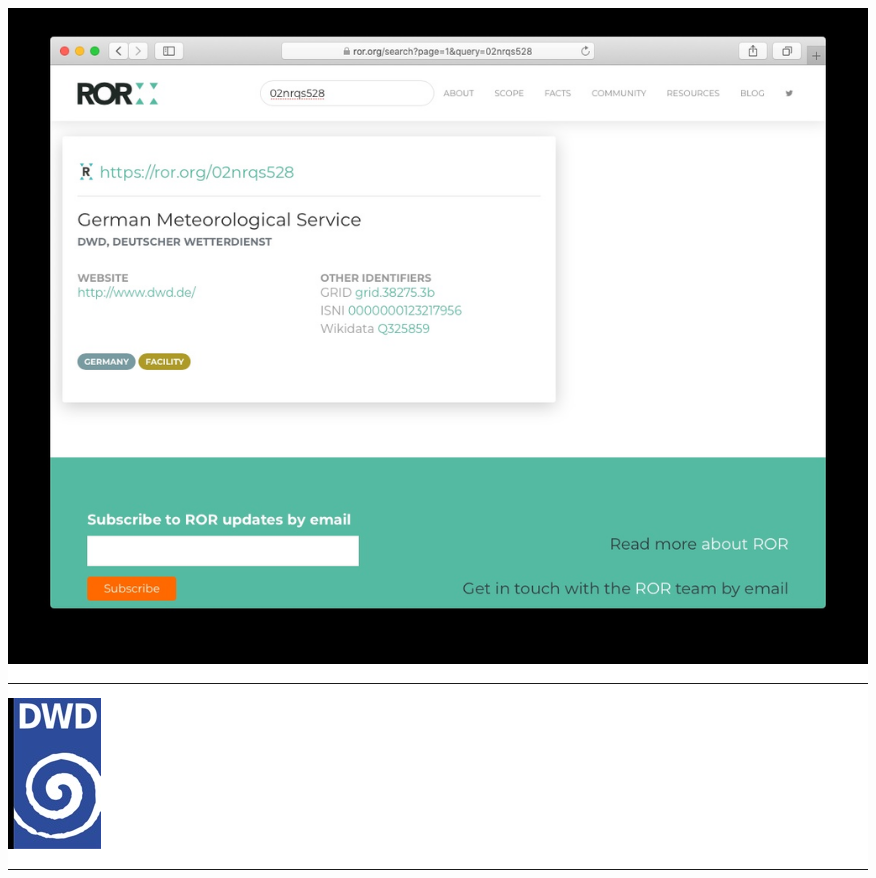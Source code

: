 <img src="../WiWi_ESL-2024/images/ROR.jpg" alt="ROR">

---

<img src="../WiWi_ESL-2024/images/dwd.jpg" alt="dwd logo">

*******************

</p>

</div>
